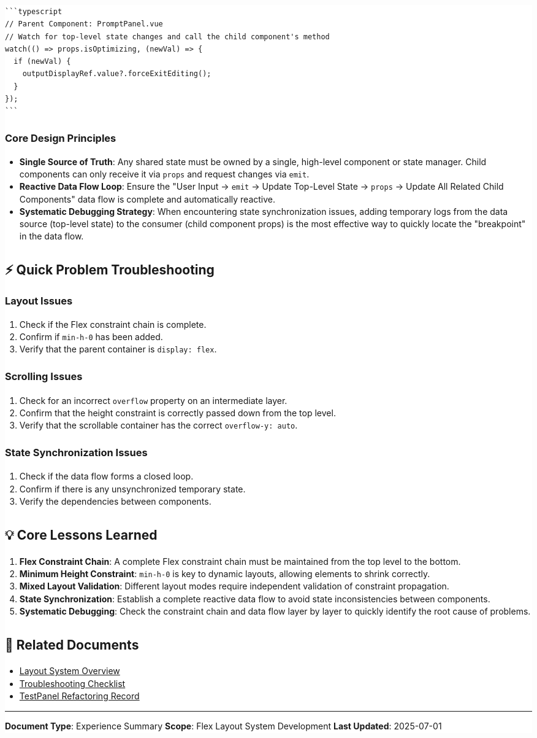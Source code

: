     ```typescript
    // Parent Component: PromptPanel.vue
    // Watch for top-level state changes and call the child component's method
    watch(() => props.isOptimizing, (newVal) => {
      if (newVal) {
        outputDisplayRef.value?.forceExitEditing();
      }
    });
    ```

### Core Design Principles
-   **Single Source of Truth**: Any shared state must be owned by a single, high-level component or state manager. Child components can only receive it via `props` and request changes via `emit`.
-   **Reactive Data Flow Loop**: Ensure the "User Input -> `emit` -> Update Top-Level State -> `props` -> Update All Related Child Components" data flow is complete and automatically reactive.
-   **Systematic Debugging Strategy**: When encountering state synchronization issues, adding temporary logs from the data source (top-level state) to the consumer (child component props) is the most effective way to quickly locate the "breakpoint" in the data flow.

## ⚡ Quick Problem Troubleshooting

### Layout Issues
1.  Check if the Flex constraint chain is complete.
2.  Confirm if `min-h-0` has been added.
3.  Verify that the parent container is `display: flex`.

### Scrolling Issues
1.  Check for an incorrect `overflow` property on an intermediate layer.
2.  Confirm that the height constraint is correctly passed down from the top level.
3.  Verify that the scrollable container has the correct `overflow-y: auto`.

### State Synchronization Issues
1.  Check if the data flow forms a closed loop.
2.  Confirm if there is any unsynchronized temporary state.
3.  Verify the dependencies between components.

## 💡 Core Lessons Learned

1.  **Flex Constraint Chain**: A complete Flex constraint chain must be maintained from the top level to the bottom.
2.  **Minimum Height Constraint**: `min-h-0` is key to dynamic layouts, allowing elements to shrink correctly.
3.  **Mixed Layout Validation**: Different layout modes require independent validation of constraint propagation.
4.  **State Synchronization**: Establish a complete reactive data flow to avoid state inconsistencies between components.
5.  **Systematic Debugging**: Check the constraint chain and data flow layer by layer to quickly identify the root cause of problems.

## 🔗 Related Documents

- [Layout System Overview](./README.md)
- [Troubleshooting Checklist](./troubleshooting.md)
- [TestPanel Refactoring Record](../104-test-panel-refactor/README.md)

---

**Document Type**: Experience Summary
**Scope**: Flex Layout System Development
**Last Updated**: 2025-07-01
